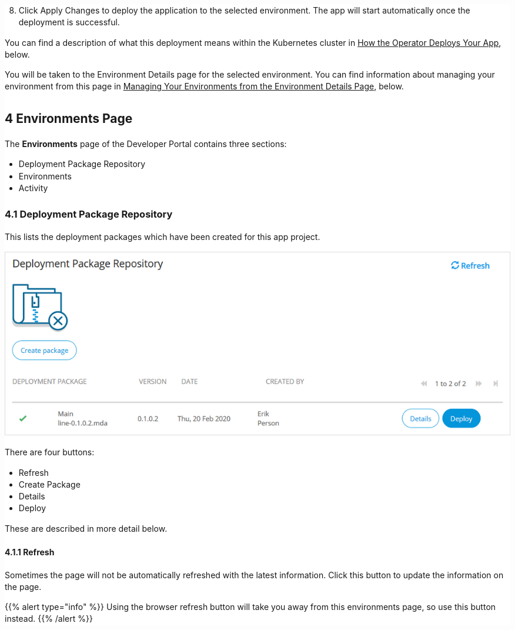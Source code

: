 8. Click Apply Changes to deploy the application to the selected environment. The app will start automatically once the deployment is successful.

You can find a description of what this deployment means within the Kubernetes cluster in [How the Operator Deploys Your App](#how-operator-deploys), below.

You will be taken to the Environment Details page for the selected environment. You can find information about managing your environment from this page in [Managing Your Environments from the Environment Details Page](#environment-details), below.

## 4 Environments Page

The **Environments** page of the Developer Portal contains three sections:

* Deployment Package Repository
* Environments
* Activity

### 4.1 Deployment Package Repository

This lists the deployment packages which have been created for this app project.

![](attachments/private-cloud-deploy/image17.png)

There are four buttons:

* Refresh
* Create Package
* Details
* Deploy

These are described in more detail below.

#### 4.1.1 Refresh

Sometimes the page will not be automatically refreshed with the latest information. Click this button to update the information on the page.

{{% alert type="info" %}}
Using the browser refresh button will take you away from this environments page, so use this button instead.
{{% /alert %}}
